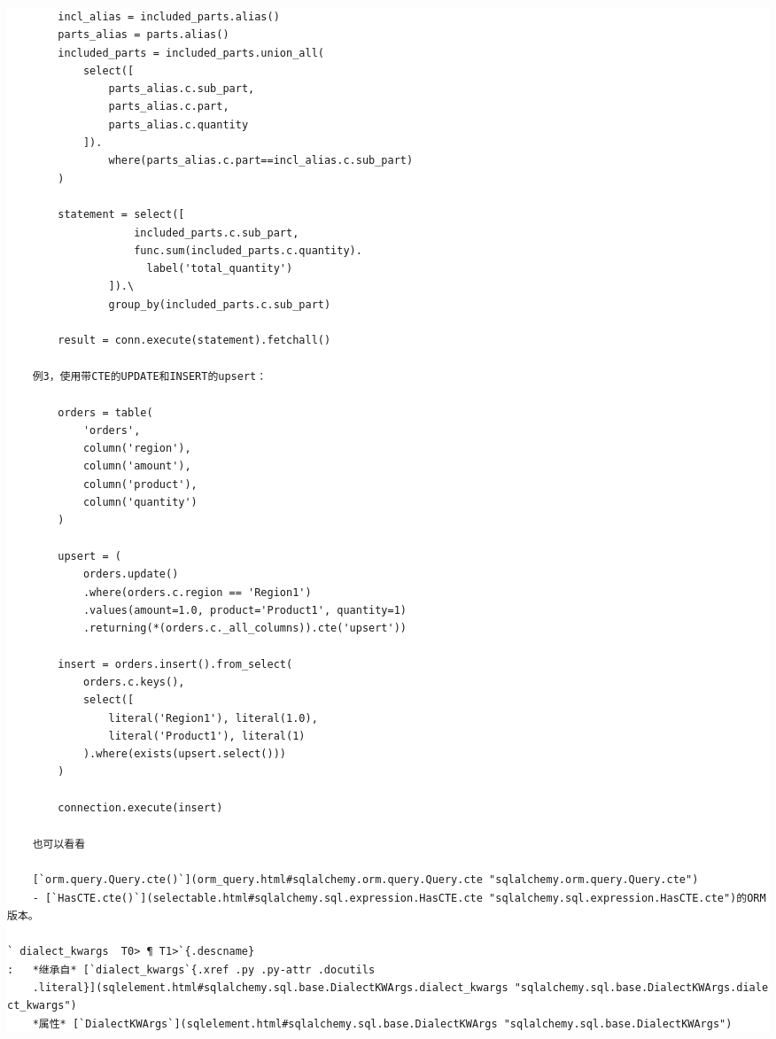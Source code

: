 
            incl_alias = included_parts.alias()
            parts_alias = parts.alias()
            included_parts = included_parts.union_all(
                select([
                    parts_alias.c.sub_part,
                    parts_alias.c.part,
                    parts_alias.c.quantity
                ]).
                    where(parts_alias.c.part==incl_alias.c.sub_part)
            )

            statement = select([
                        included_parts.c.sub_part,
                        func.sum(included_parts.c.quantity).
                          label('total_quantity')
                    ]).\
                    group_by(included_parts.c.sub_part)

            result = conn.execute(statement).fetchall()

        例3，使用带CTE的UPDATE和INSERT的upsert：

            orders = table(
                'orders',
                column('region'),
                column('amount'),
                column('product'),
                column('quantity')
            )

            upsert = (
                orders.update()
                .where(orders.c.region == 'Region1')
                .values(amount=1.0, product='Product1', quantity=1)
                .returning(*(orders.c._all_columns)).cte('upsert'))

            insert = orders.insert().from_select(
                orders.c.keys(),
                select([
                    literal('Region1'), literal(1.0),
                    literal('Product1'), literal(1)
                ).where(exists(upsert.select()))
            )

            connection.execute(insert)

        也可以看看

        [`orm.query.Query.cte()`](orm_query.html#sqlalchemy.orm.query.Query.cte "sqlalchemy.orm.query.Query.cte")
        - [`HasCTE.cte()`](selectable.html#sqlalchemy.sql.expression.HasCTE.cte "sqlalchemy.sql.expression.HasCTE.cte")的ORM版本。

    ` dialect_kwargs  T0> ¶ T1>`{.descname}
    :   *继承自* [`dialect_kwargs`{.xref .py .py-attr .docutils
        .literal}](sqlelement.html#sqlalchemy.sql.base.DialectKWArgs.dialect_kwargs "sqlalchemy.sql.base.DialectKWArgs.dialect_kwargs")
        *属性* [`DialectKWArgs`](sqlelement.html#sqlalchemy.sql.base.DialectKWArgs "sqlalchemy.sql.base.DialectKWArgs")
